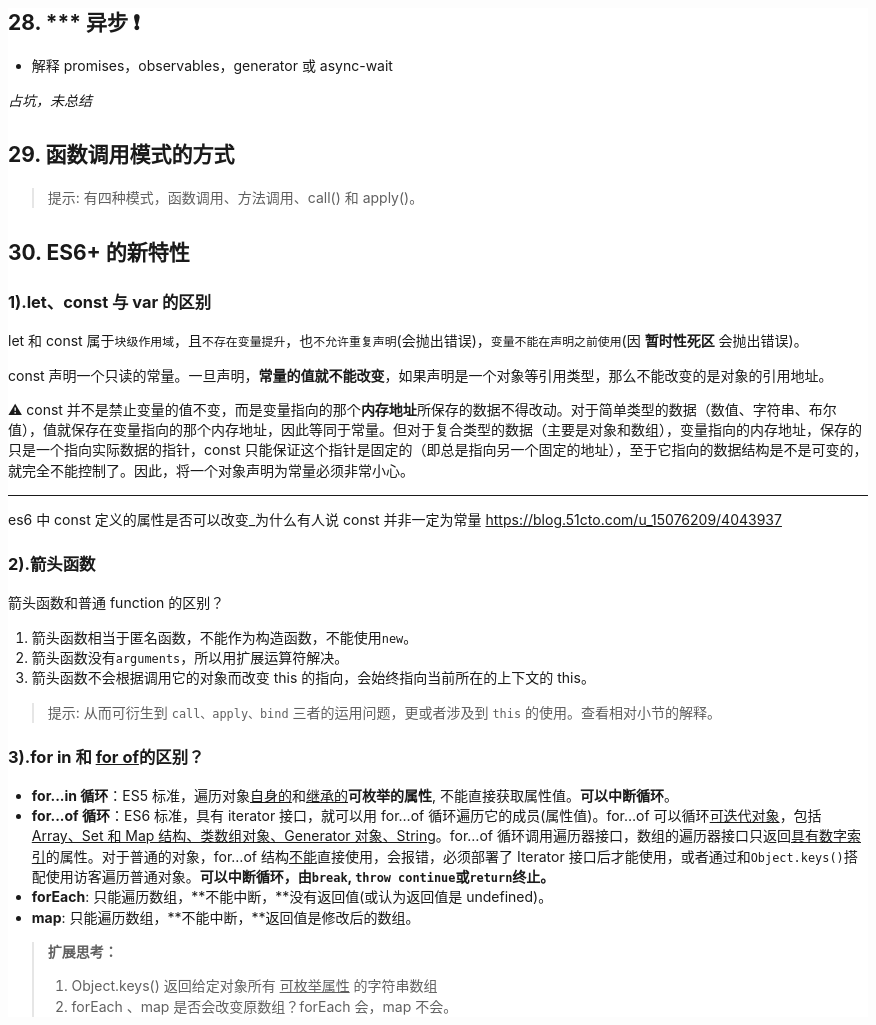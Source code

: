 ## 28. \*\*\* 异步 ❗️

- 解释 promises，observables，generator 或 async-wait

_占坑，未总结_

## 29. 函数调用模式的方式

> 提示: 有四种模式，函数调用、方法调用、call() 和 apply()。

## 30. ES6+ 的新特性

### 1).let、const 与 var 的区别

let 和 const 属于`块级作用域`，且`不存在变量提升`，也`不允许重复声明`(会抛出错误)，`变量不能在声明之前使用`(因 **暂时性死区** 会抛出错误)。

const 声明一个只读的常量。一旦声明，**常量的值就不能改变**，如果声明是一个对象等引用类型，那么不能改变的是对象的引用地址。

⚠ const 并不是禁止变量的值不变，而是变量指向的那个**内存地址**所保存的数据不得改动</u>。对于简单类型的数据（数值、字符串、布尔值），值就保存在变量指向的那个内存地址，因此等同于常量。但对于复合类型的数据（主要是对象和数组），变量指向的内存地址，保存的只是一个指向实际数据的指针，const 只能保证这个指针是固定的（即总是指向另一个固定的地址），至于它指向的数据结构是不是可变的，就完全不能控制了。因此，将一个对象声明为常量必须非常小心。

---

es6 中 const 定义的属性是否可以改变\_为什么有人说 const 并非一定为常量
<https://blog.51cto.com/u_15076209/4043937>

### 2).箭头函数

箭头函数和普通 function 的区别？

1. 箭头函数相当于匿名函数，不能作为构造函数，不能使用`new`。
2. 箭头函数没有`arguments`，所以用扩展运算符解决。
3. 箭头函数不会根据调用它的对象而改变 this 的指向，会始终指向当前所在的上下文的 this。

> 提示: 从而可衍生到 `call、apply、bind` 三者的运用问题，更或者涉及到 `this` 的使用。查看相对小节的解释。

### 3).for in 和 [for of](https://developer.mozilla.org/zh-CN/docs/Web/JavaScript/Reference/Statements/for...of)的区别？

- **for...in 循环**：ES5 标准，遍历对象<u>自身的</u>和<u>继承的</u>**可枚举的属性**, 不能直接获取属性值。**可以中断循环**。
- **for...of 循环**：ES6 标准，具有 iterator 接口，就可以用 for…of 循环遍历它的成员(属性值)。for…of 可以循环[可迭代对象](https://developer.mozilla.org/zh-CN/docs/Web/JavaScript/Reference/Iteration_protocols)，包括<u>Array、Set 和 Map 结构、类数组对象、Generator 对象、String</u>。for…of 循环调用遍历器接口，数组的遍历器接口只返回<u>具有数字索引</u>的属性。对于普通的对象，for…of 结构<u>不能</u>直接使用，会报错，必须部署了 Iterator 接口后才能使用，或者通过和`Object.keys()`搭配使用访客遍历普通对象。**可以中断循环，由`break`, `throw continue`或`return`终止。**
- **forEach**: 只能遍历数组，**不能中断，**没有返回值(或认为返回值是 undefined)。
- **map**: 只能遍历数组，**不能中断，**返回值是修改后的数组。

> **扩展思考：**
>
> 1. Object.keys() 返回给定对象所有 <u>可枚举属性</u> 的字符串数组
> 2. forEach 、map 是否会改变原数组？forEach 会，map 不会。
